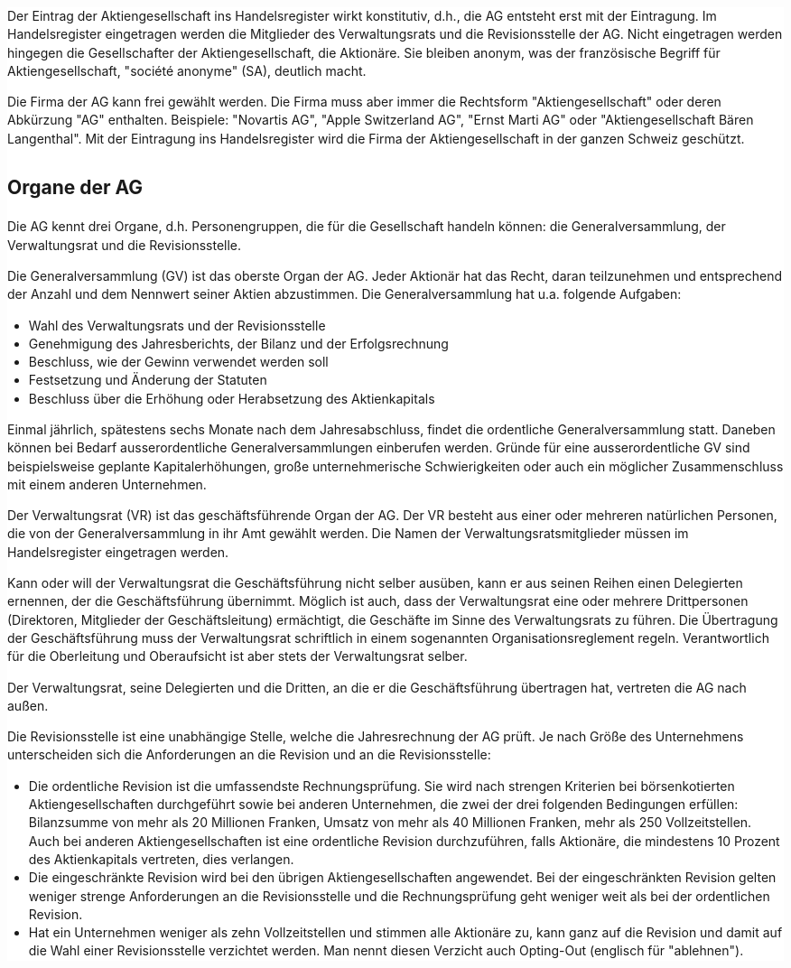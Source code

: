 Der Eintrag der Aktiengesellschaft ins Handelsregister wirkt konstitutiv, d.h., die AG entsteht erst mit der Eintragung. Im Handelsregister eingetragen werden die Mitglieder des Verwaltungsrats und die Revisionsstelle der AG. Nicht eingetragen werden hingegen die Gesellschafter der Aktiengesellschaft, die Aktionäre. Sie bleiben anonym, was der französische Begriff für Aktiengesellschaft, "société anonyme" (SA), deutlich macht.

Die Firma der AG kann frei gewählt werden. Die Firma muss aber immer die Rechtsform "Aktiengesellschaft" oder deren Abkürzung "AG" enthalten. Beispiele: "Novartis AG", "Apple Switzerland AG", "Ernst Marti AG" oder "Aktiengesellschaft Bären Langenthal". Mit der Eintragung ins Handelsregister wird die Firma der Aktiengesellschaft in der ganzen Schweiz geschützt.

## Organe der AG

Die AG kennt drei Organe, d.h. Personengruppen, die für die Gesellschaft handeln können: die Generalversammlung, der Verwaltungsrat und die Revisionsstelle.

Die Generalversammlung (GV) ist das oberste Organ der AG. Jeder Aktionär hat das Recht, daran teilzunehmen und entsprechend der Anzahl und dem Nennwert seiner Aktien abzustimmen. Die Generalversammlung hat u.a. folgende Aufgaben:

- Wahl des Verwaltungsrats und der Revisionsstelle
- Genehmigung des Jahresberichts, der Bilanz und der Erfolgsrechnung
- Beschluss, wie der Gewinn verwendet werden soll
- Festsetzung und Änderung der Statuten
- Beschluss über die Erhöhung oder Herabsetzung des Aktienkapitals

Einmal jährlich, spätestens sechs Monate nach dem Jahresabschluss, findet die ordentliche Generalversammlung statt. Daneben können bei Bedarf ausserordentliche Generalversammlungen einberufen werden. Gründe für eine ausserordentliche GV sind beispielsweise geplante Kapitalerhöhungen, große unternehmerische Schwierigkeiten oder auch ein möglicher Zusammenschluss mit einem anderen Unternehmen.

Der Verwaltungsrat (VR) ist das geschäftsführende Organ der AG. Der VR besteht aus einer oder mehreren natürlichen Personen, die von der Generalversammlung in ihr Amt gewählt werden. Die Namen der Verwaltungsratsmitglieder müssen im Handelsregister eingetragen werden.

Kann oder will der Verwaltungsrat die Geschäftsführung nicht selber ausüben, kann er aus seinen Reihen einen Delegierten ernennen, der die Geschäftsführung übernimmt. Möglich ist auch, dass der Verwaltungsrat eine oder mehrere Drittpersonen (Direktoren, Mitglieder der Geschäftsleitung) ermächtigt, die Geschäfte im Sinne des Verwaltungsrats zu führen. Die Übertragung der Geschäftsführung muss der Verwaltungsrat schriftlich in einem sogenannten Organisationsreglement regeln. Verantwortlich für die Oberleitung und Oberaufsicht ist aber stets der Verwaltungsrat selber.

Der Verwaltungsrat, seine Delegierten und die Dritten, an die er die Geschäftsführung übertragen hat, vertreten die AG nach außen.

Die Revisionsstelle ist eine unabhängige Stelle, welche die Jahresrechnung der AG prüft. Je nach Größe des Unternehmens unterscheiden sich die Anforderungen an die Revision und an die Revisionsstelle:

- Die ordentliche Revision ist die umfassendste Rechnungsprüfung. Sie wird nach strengen Kriterien bei börsenkotierten Aktiengesellschaften durchgeführt sowie bei anderen Unternehmen, die zwei der drei folgenden Bedingungen erfüllen: Bilanzsumme von mehr als 20 Millionen Franken, Umsatz von mehr als 40 Millionen Franken, mehr als 250 Vollzeitstellen. Auch bei anderen Aktiengesellschaften ist eine ordentliche Revision durchzuführen, falls Aktionäre, die mindestens 10 Prozent des Aktienkapitals vertreten, dies verlangen.
- Die eingeschränkte Revision wird bei den übrigen Aktiengesellschaften angewendet. Bei der eingeschränkten Revision gelten weniger strenge Anforderungen an die Revisionsstelle und die Rechnungsprüfung geht weniger weit als bei der ordentlichen Revision.
- Hat ein Unternehmen weniger als zehn Vollzeitstellen und stimmen alle Aktionäre zu, kann ganz auf die Revision und damit auf die Wahl einer Revisionsstelle verzichtet werden. Man nennt diesen Verzicht auch Opting-Out (englisch für "ablehnen").
